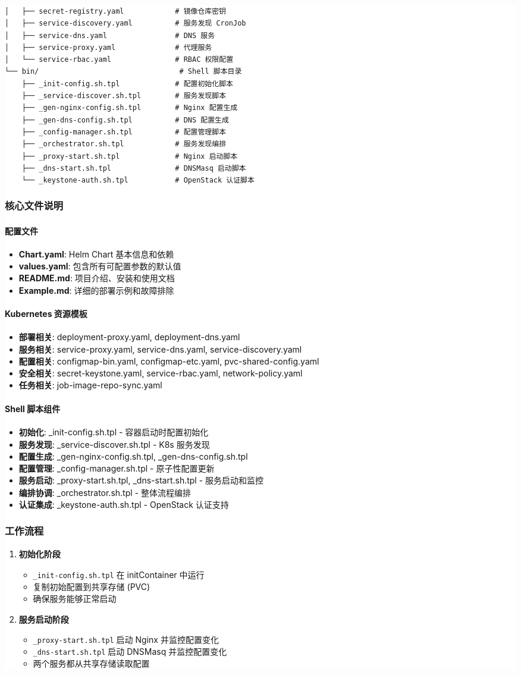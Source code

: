 ```
│   ├── secret-registry.yaml            # 镜像仓库密钥
│   ├── service-discovery.yaml          # 服务发现 CronJob
│   ├── service-dns.yaml                # DNS 服务
│   ├── service-proxy.yaml              # 代理服务
│   └── service-rbac.yaml               # RBAC 权限配置
└── bin/                                 # Shell 脚本目录
    ├── _init-config.sh.tpl             # 配置初始化脚本
    ├── _service-discover.sh.tpl        # 服务发现脚本
    ├── _gen-nginx-config.sh.tpl        # Nginx 配置生成
    ├── _gen-dns-config.sh.tpl          # DNS 配置生成  
    ├── _config-manager.sh.tpl          # 配置管理脚本
    ├── _orchestrator.sh.tpl            # 服务发现编排
    ├── _proxy-start.sh.tpl             # Nginx 启动脚本
    ├── _dns-start.sh.tpl               # DNSMasq 启动脚本
    └── _keystone-auth.sh.tpl           # OpenStack 认证脚本
```

### 核心文件说明

#### 配置文件
- **Chart.yaml**: Helm Chart 基本信息和依赖
- **values.yaml**: 包含所有可配置参数的默认值
- **README.md**: 项目介绍、安装和使用文档
- **Example.md**: 详细的部署示例和故障排除

#### Kubernetes 资源模板
- **部署相关**: deployment-proxy.yaml, deployment-dns.yaml
- **服务相关**: service-proxy.yaml, service-dns.yaml, service-discovery.yaml
- **配置相关**: configmap-bin.yaml, configmap-etc.yaml, pvc-shared-config.yaml
- **安全相关**: secret-keystone.yaml, service-rbac.yaml, network-policy.yaml
- **任务相关**: job-image-repo-sync.yaml

#### Shell 脚本组件
- **初始化**: _init-config.sh.tpl - 容器启动时配置初始化
- **服务发现**: _service-discover.sh.tpl - K8s 服务发现
- **配置生成**: _gen-nginx-config.sh.tpl, _gen-dns-config.sh.tpl
- **配置管理**: _config-manager.sh.tpl - 原子性配置更新
- **服务启动**: _proxy-start.sh.tpl, _dns-start.sh.tpl - 服务启动和监控
- **编排协调**: _orchestrator.sh.tpl - 整体流程编排
- **认证集成**: _keystone-auth.sh.tpl - OpenStack 认证支持

### 工作流程

1. **初始化阶段**
    - `_init-config.sh.tpl` 在 initContainer 中运行
    - 复制初始配置到共享存储 (PVC)
    - 确保服务能够正常启动

2. **服务启动阶段**
    - `_proxy-start.sh.tpl` 启动 Nginx 并监控配置变化
    - `_dns-start.sh.tpl` 启动 DNSMasq 并监控配置变化
    - 两个服务都从共享存储读取配置
